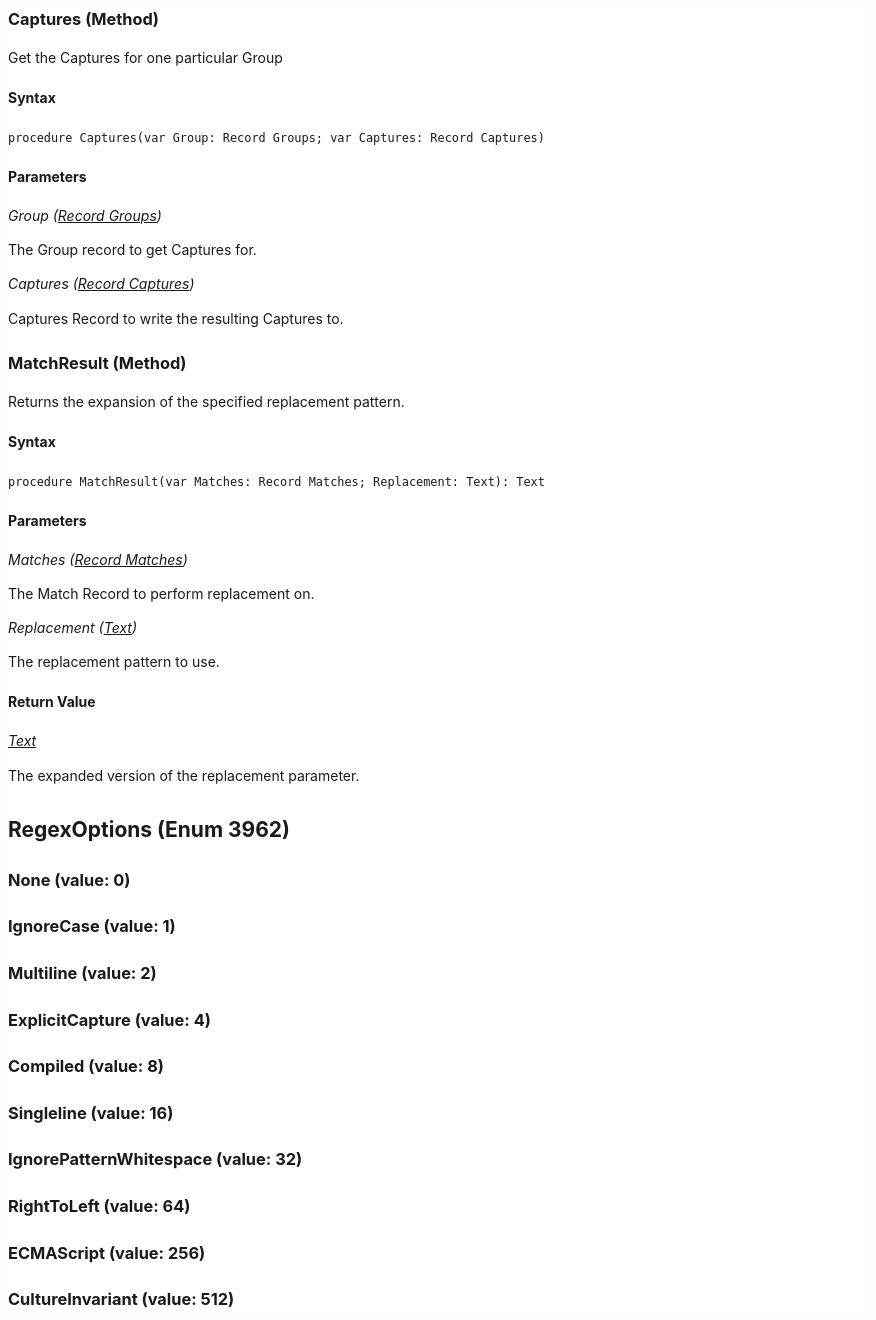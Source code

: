 ### Captures (Method) <a name="Captures"></a> 

 Get the Captures for one particular Group
 

#### Syntax
```
procedure Captures(var Group: Record Groups; var Captures: Record Captures)
```
#### Parameters
*Group ([Record Groups]())* 

The Group record to get Captures for.

*Captures ([Record Captures]())* 

Captures Record to write the resulting Captures to.

### MatchResult (Method) <a name="MatchResult"></a> 

 Returns the expansion of the specified replacement pattern.
 

#### Syntax
```
procedure MatchResult(var Matches: Record Matches; Replacement: Text): Text
```
#### Parameters
*Matches ([Record Matches]())* 

The Match Record to perform replacement on.

*Replacement ([Text](https://go.microsoft.com/fwlink/?linkid=2210031))* 

The replacement pattern to use.

#### Return Value
*[Text](https://go.microsoft.com/fwlink/?linkid=2210031)*

The expanded version of the replacement parameter.

## RegexOptions (Enum 3962)
### None (value: 0)

### IgnoreCase (value: 1)

### Multiline (value: 2)

### ExplicitCapture (value: 4)

### Compiled (value: 8)

### Singleline (value: 16)

### IgnorePatternWhitespace (value: 32)

### RightToLeft (value: 64)

### ECMAScript (value: 256)

### CultureInvariant (value: 512)

